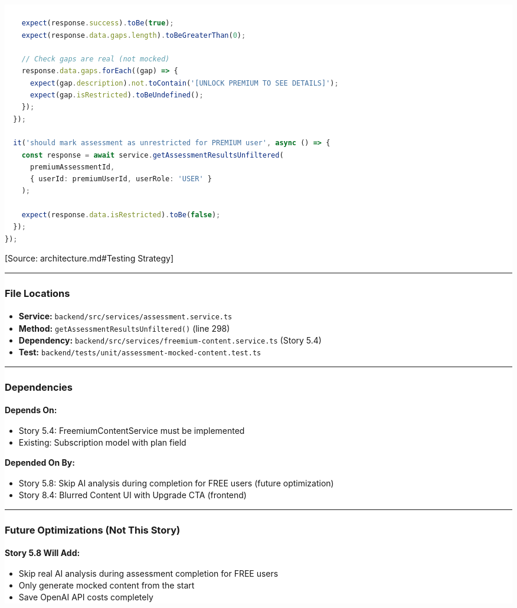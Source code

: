 ```typescript

    expect(response.success).toBe(true);
    expect(response.data.gaps.length).toBeGreaterThan(0);

    // Check gaps are real (not mocked)
    response.data.gaps.forEach((gap) => {
      expect(gap.description).not.toContain('[UNLOCK PREMIUM TO SEE DETAILS]');
      expect(gap.isRestricted).toBeUndefined();
    });
  });

  it('should mark assessment as unrestricted for PREMIUM user', async () => {
    const response = await service.getAssessmentResultsUnfiltered(
      premiumAssessmentId,
      { userId: premiumUserId, userRole: 'USER' }
    );

    expect(response.data.isRestricted).toBe(false);
  });
});
```

[Source: architecture.md#Testing Strategy]

---

### File Locations
- **Service:** `backend/src/services/assessment.service.ts`
- **Method:** `getAssessmentResultsUnfiltered()` (line 298)
- **Dependency:** `backend/src/services/freemium-content.service.ts` (Story 5.4)
- **Test:** `backend/tests/unit/assessment-mocked-content.test.ts`

---

### Dependencies
**Depends On:**
- Story 5.4: FreemiumContentService must be implemented
- Existing: Subscription model with plan field

**Depended On By:**
- Story 5.8: Skip AI analysis during completion for FREE users (future optimization)
- Story 8.4: Blurred Content UI with Upgrade CTA (frontend)

---

### Future Optimizations (Not This Story)

**Story 5.8 Will Add:**
- Skip real AI analysis during assessment completion for FREE users
- Only generate mocked content from the start
- Save OpenAI API costs completely
